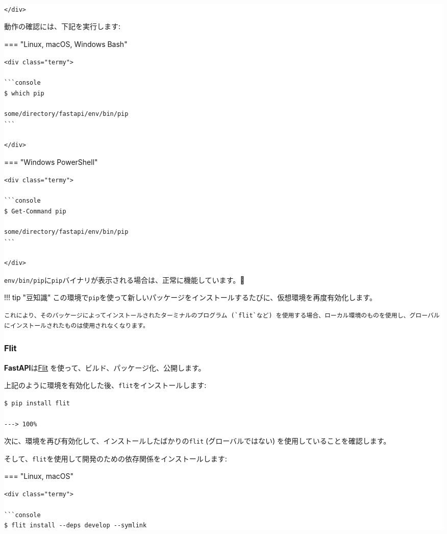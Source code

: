     </div>

動作の確認には、下記を実行します:

=== "Linux, macOS, Windows Bash"

    <div class="termy">

    ```console
    $ which pip

    some/directory/fastapi/env/bin/pip
    ```

    </div>

=== "Windows PowerShell"

    <div class="termy">

    ```console
    $ Get-Command pip

    some/directory/fastapi/env/bin/pip
    ```

    </div>

`env/bin/pip`に`pip`バイナリが表示される場合は、正常に機能しています。🎉

!!! tip "豆知識"
この環境で`pip`を使って新しいパッケージをインストールするたびに、仮想環境を再度有効化します。

    これにより、そのパッケージによってインストールされたターミナルのプログラム (`flit`など) を使用する場合、ローカル環境のものを使用し、グローバルにインストールされたものは使用されなくなります。

### Flit

**FastAPI**は<a href="https://flit.readthedocs.io/en/latest/index.html" class="external-link" target="_blank">Flit</a> を使って、ビルド、パッケージ化、公開します。

上記のように環境を有効化した後、`flit`をインストールします:

<div class="termy">

```console
$ pip install flit

---> 100%
```

</div>

次に、環境を再び有効化して、インストールしたばかりの`flit` (グローバルではない) を使用していることを確認します。

そして、`flit`を使用して開発のための依存関係をインストールします:

=== "Linux, macOS"

    <div class="termy">

    ```console
    $ flit install --deps develop --symlink
